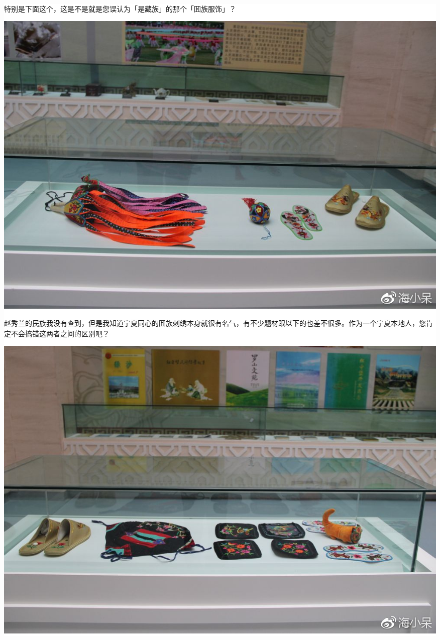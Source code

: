 特别是下面这个，这是不是就是您误认为「是藏族」的那个「囬族服饰」？

![20180921_153751_104](/assets/images/20180921_153751_104.jpg)

赵秀兰的民族我没有查到，但是我知道宁夏同心的囬族刺绣本身就很有名气，有不少题材跟以下的也差不很多。作为一个宁夏本地人，您肯定不会搞错这两者之间的区别吧？

![20180921_153826_105](/assets/images/20180921_153826_105.jpg)